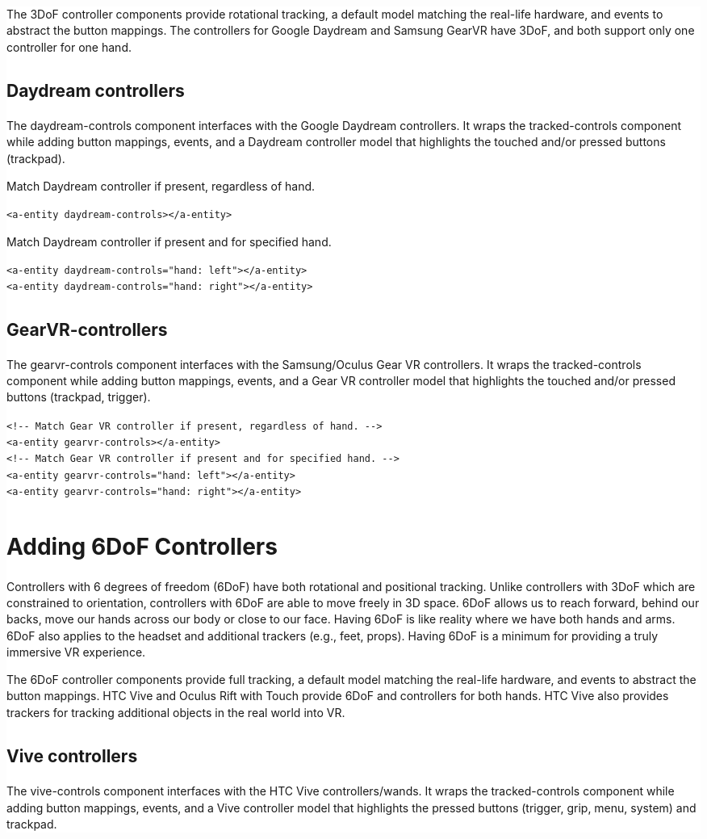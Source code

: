 The 3DoF controller components provide rotational tracking, a default model matching the real-life hardware, and events to abstract the button mappings. The controllers for Google Daydream and Samsung GearVR have 3DoF, and both support only one controller for one hand.



## Daydream controllers

The daydream-controls component interfaces with the Google Daydream controllers. It wraps the tracked-controls component while adding button mappings, events, and a Daydream controller model that highlights the touched and/or pressed buttons (trackpad).

Match Daydream controller if present, regardless of hand. 

    <a-entity daydream-controls></a-entity>

Match Daydream controller if present and for specified hand.

    <a-entity daydream-controls="hand: left"></a-entity>
    <a-entity daydream-controls="hand: right"></a-entity>

## GearVR-controllers

The gearvr-controls component interfaces with the Samsung/Oculus Gear VR controllers. It wraps the tracked-controls component while adding button mappings, events, and a Gear VR controller model that highlights the touched and/or pressed buttons (trackpad, trigger).

    <!-- Match Gear VR controller if present, regardless of hand. -->
    <a-entity gearvr-controls></a-entity>
    <!-- Match Gear VR controller if present and for specified hand. -->
    <a-entity gearvr-controls="hand: left"></a-entity>
    <a-entity gearvr-controls="hand: right"></a-entity>



# Adding 6DoF Controllers

Controllers with 6 degrees of freedom (6DoF) have both rotational and positional tracking. Unlike controllers with 3DoF which are constrained to orientation, controllers with 6DoF are able to move freely in 3D space. 6DoF allows us to reach forward, behind our backs, move our hands across our body or close to our face. Having 6DoF is like reality where we have both hands and arms. 6DoF also applies to the headset and additional trackers (e.g., feet, props). Having 6DoF is a minimum for providing a truly immersive VR experience.

The 6DoF controller components provide full tracking, a default model matching the real-life hardware, and events to abstract the button mappings. HTC Vive and Oculus Rift with Touch provide 6DoF and controllers for both hands. HTC Vive also provides trackers for tracking additional objects in the real world into VR.



## Vive controllers

The vive-controls component interfaces with the HTC Vive controllers/wands. It wraps the tracked-controls component while adding button mappings, events, and a Vive controller model that highlights the pressed buttons (trigger, grip, menu, system) and trackpad.
